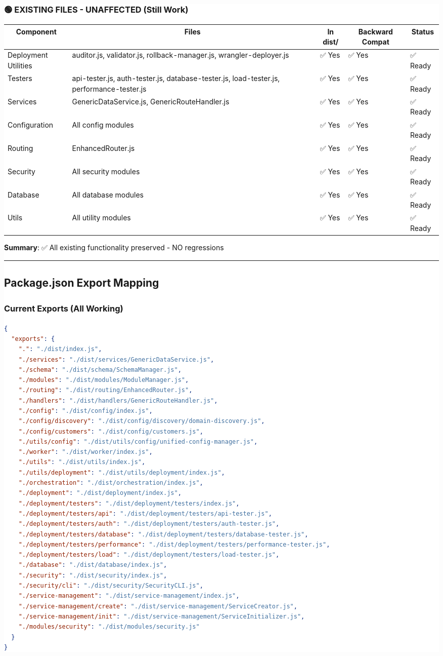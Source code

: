 
### 🟢 EXISTING FILES - UNAFFECTED (Still Work)

| Component | Files | In dist/ | Backward Compat | Status |
|-----------|-------|----------|-----------------|--------|
| Deployment Utilities | auditor.js, validator.js, rollback-manager.js, wrangler-deployer.js | ✅ Yes | ✅ Yes | ✅ Ready |
| Testers | api-tester.js, auth-tester.js, database-tester.js, load-tester.js, performance-tester.js | ✅ Yes | ✅ Yes | ✅ Ready |
| Services | GenericDataService.js, GenericRouteHandler.js | ✅ Yes | ✅ Yes | ✅ Ready |
| Configuration | All config modules | ✅ Yes | ✅ Yes | ✅ Ready |
| Routing | EnhancedRouter.js | ✅ Yes | ✅ Yes | ✅ Ready |
| Security | All security modules | ✅ Yes | ✅ Yes | ✅ Ready |
| Database | All database modules | ✅ Yes | ✅ Yes | ✅ Ready |
| Utils | All utility modules | ✅ Yes | ✅ Yes | ✅ Ready |

**Summary**: ✅ All existing functionality preserved - NO regressions

---

## Package.json Export Mapping

### Current Exports (All Working)
```json
{
  "exports": {
    ".": "./dist/index.js",
    "./services": "./dist/services/GenericDataService.js",
    "./schema": "./dist/schema/SchemaManager.js",
    "./modules": "./dist/modules/ModuleManager.js",
    "./routing": "./dist/routing/EnhancedRouter.js",
    "./handlers": "./dist/handlers/GenericRouteHandler.js",
    "./config": "./dist/config/index.js",
    "./config/discovery": "./dist/config/discovery/domain-discovery.js",
    "./config/customers": "./dist/config/customers.js",
    "./utils/config": "./dist/utils/config/unified-config-manager.js",
    "./worker": "./dist/worker/index.js",
    "./utils": "./dist/utils/index.js",
    "./utils/deployment": "./dist/utils/deployment/index.js",
    "./orchestration": "./dist/orchestration/index.js",
    "./deployment": "./dist/deployment/index.js",
    "./deployment/testers": "./dist/deployment/testers/index.js",
    "./deployment/testers/api": "./dist/deployment/testers/api-tester.js",
    "./deployment/testers/auth": "./dist/deployment/testers/auth-tester.js",
    "./deployment/testers/database": "./dist/deployment/testers/database-tester.js",
    "./deployment/testers/performance": "./dist/deployment/testers/performance-tester.js",
    "./deployment/testers/load": "./dist/deployment/testers/load-tester.js",
    "./database": "./dist/database/index.js",
    "./security": "./dist/security/index.js",
    "./security/cli": "./dist/security/SecurityCLI.js",
    "./service-management": "./dist/service-management/index.js",
    "./service-management/create": "./dist/service-management/ServiceCreator.js",
    "./service-management/init": "./dist/service-management/ServiceInitializer.js",
    "./modules/security": "./dist/modules/security.js"
  }
}
```
